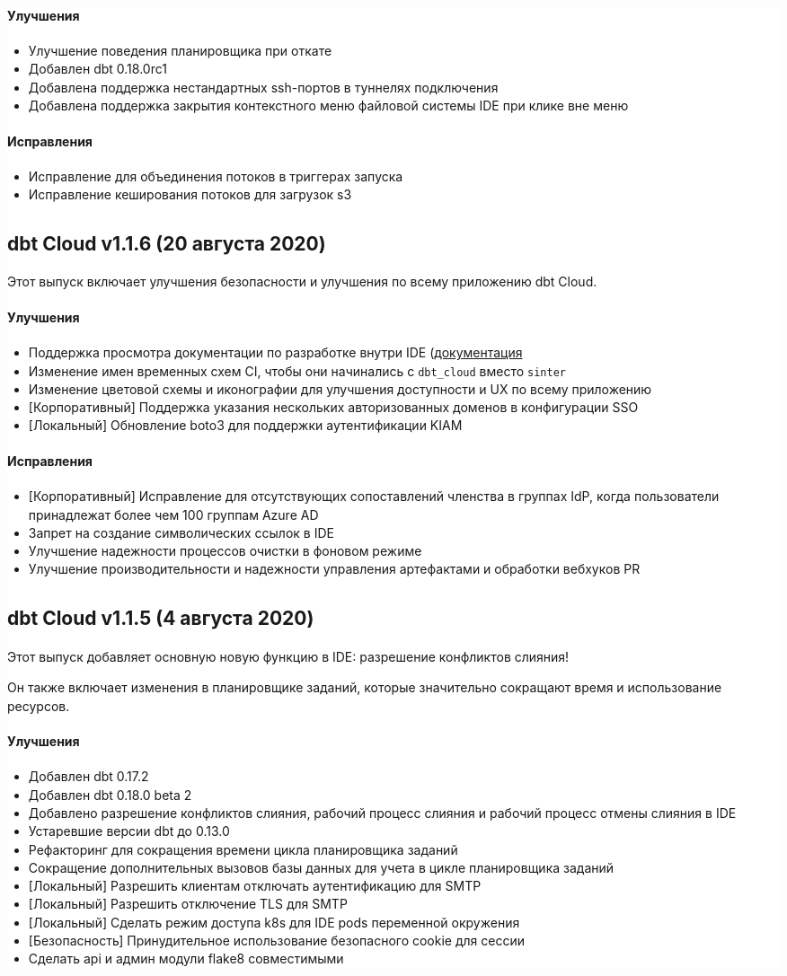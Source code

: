 #### Улучшения
- Улучшение поведения планировщика при откате
- Добавлен dbt 0.18.0rc1
- Добавлена поддержка нестандартных ssh-портов в туннелях подключения
- Добавлена поддержка закрытия контекстного меню файловой системы IDE при клике вне меню

#### Исправления
- Исправление для объединения потоков в триггерах запуска
- Исправление кеширования потоков для загрузок s3


## dbt Cloud v1.1.6 (20 августа 2020)

Этот выпуск включает улучшения безопасности и улучшения по всему приложению dbt Cloud.

#### Улучшения
- Поддержка просмотра документации по разработке внутри IDE ([документация](/docs/cloud/dbt-cloud-ide/develop-in-the-cloud)
- Изменение имен временных схем CI, чтобы они начинались с `dbt_cloud` вместо `sinter`
- Изменение цветовой схемы и иконографии для улучшения доступности и UX по всему приложению
- [Корпоративный] Поддержка указания нескольких авторизованных доменов в конфигурации SSO
- [Локальный] Обновление boto3 для поддержки аутентификации KIAM

#### Исправления
- [Корпоративный] Исправление для отсутствующих сопоставлений членства в группах IdP, когда пользователи принадлежат более чем 100 группам Azure AD
- Запрет на создание символических ссылок в IDE
- Улучшение надежности процессов очистки в фоновом режиме
- Улучшение производительности и надежности управления артефактами и обработки вебхуков PR


## dbt Cloud v1.1.5 (4 августа 2020)

Этот выпуск добавляет основную новую функцию в IDE: разрешение конфликтов слияния!

Он также включает изменения в планировщике заданий, которые значительно сокращают время и использование ресурсов.

#### Улучшения

- Добавлен dbt 0.17.2
- Добавлен dbt 0.18.0 beta 2
- Добавлено разрешение конфликтов слияния, рабочий процесс слияния и рабочий процесс отмены слияния в IDE
- Устаревшие версии dbt до 0.13.0
- Рефакторинг для сокращения времени цикла планировщика заданий
- Сокращение дополнительных вызовов базы данных для учета <Term id="table" /> в цикле планировщика заданий
- [Локальный] Разрешить клиентам отключать аутентификацию для SMTP
- [Локальный] Разрешить отключение TLS для SMTP
- [Локальный] Сделать режим доступа k8s для IDE pods переменной окружения
- [Безопасность] Принудительное использование безопасного cookie для сессии
- Сделать api и админ модули flake8 совместимыми
